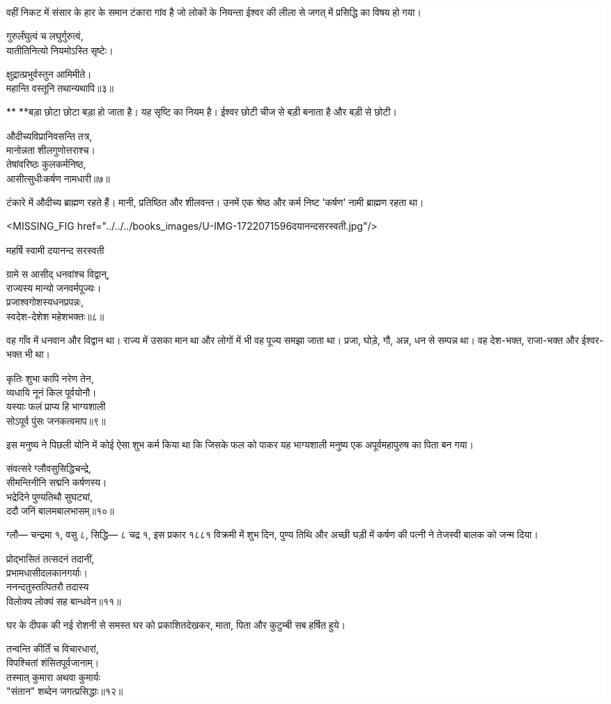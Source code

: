  वहीं निकट में संसार के हार के समान टंकारा गांव है जो लोकों के नियन्ता ईश्वर की लीला से जगत् में प्रसिद्धि का विषय हो गया।

गुरुर्लंघुत्वं च लघुर्गुरुत्वं,  
यातीतिनित्यो नियमोऽस्ति सृष्टेः।  

क्षुद्रात्प्रभुर्वस्तुन आमिमीते।  
महान्ति वस्तूनि तथान्यथापि॥३॥

** **बड़ा छोटा छोटा बड़ा हो जाता है। यह सृष्टि का नियम है। ईश्वर छोटी चीज से बड़ी बनाता है और बड़ी से छोटी।

औदीच्यविप्रानिवसन्ति तत्र,  
मानोन्नता शीलगुणोत्तराश्च।  
तेषांवरिष्ठः कुलकर्मनिष्ठ,  
आसीत्सुधीःकर्षण नामधारी॥७॥

 टंकारे में औदीच्य ब्राह्मण रहते हैं। मानी, प्रतिष्ठित और शीलवन्त। उनमें एक श्रेष्ठ और कर्म निष्ट 'कर्षण' नामी ब्राह्मण रहता था।

<MISSING_FIG href="../../../books_images/U-IMG-1722071596दयानन्दसरस्वती.jpg"/>

महर्षि स्वामी दयानन्द सरस्वती

ग्रामे स आसीद् धनवांश्च विद्वान्,  
राज्यस्य मान्यो जनवर्मपूज्यः।  
प्रजाश्वगोशस्यधनप्रपन्नः,  
स्वदेश-देशेश महेशभक्तः॥८॥

 वह गाँव में धनवान और विद्वान था। राज्य में उसका मान था और लोगों में भी वह पूज्य समझा जाता था। प्रजा, घोड़े, गौ, अन्न, धन से सम्पन्न था। वह देश-भक्त, राजा-भक्त और ईश्वर-भक्त भी था।

कृतिः शुभा कापि नरेण तेन,  
व्यधायि नूनं किल पूर्वयोनौ।  
यस्याः फलं प्राप्य हि भाग्यशाली  
सोऽपूर्व पुंसः जनकत्वमाप॥९॥

 इस मनुष्य ने पिछली योनि में कोई ऐसा शुभ कर्म किया था कि जिसके फल को पाकर यह भाग्यशाली मनुष्य एक अपूर्वमहापुरुष का पिता बन गया।

संवत्सरे ग्लौवसुसिद्धिचन्द्रे,  
सीमन्तिनीनि सद्मनि कर्षणस्य।  
भद्रेदिने पुण्यतिथौ सुघट्यां,  
ददौ जनिं बालमबालभासम्॥१०॥

 ग्लौ— चन्द्रमा १, वसु ८, सिद्धि— ८ चद्र १, इस प्रकार १८८१ विक्रमी में शुभ दिन, पुण्य तिथि और अच्छी घड़ी में कर्षण की पत्नी ने तेजस्वी बालक को जन्म दिया।

प्रोद्भासितं तत्सदनं तदानीं,  
प्रभामधासीदलकानगर्याः।  
ननन्दतुस्तत्पितरौ तदास्य  
विलोक्य लोक्यं सह बान्धवेन॥११॥

 घर के दीपक की नई रोशनी से समस्त घर को प्रकाशितदेखकर, माता, पिता और कुटुम्बी सब हर्षित हुये।

तन्वन्ति कीर्तिं च विचारधारां,  
विपश्चितां शंसितपूर्वजानाम्।  
तस्मात् कुमारा अथवा कुमार्यः  
"संतान" शब्देन जगत्प्रसिद्धाः॥१२॥
